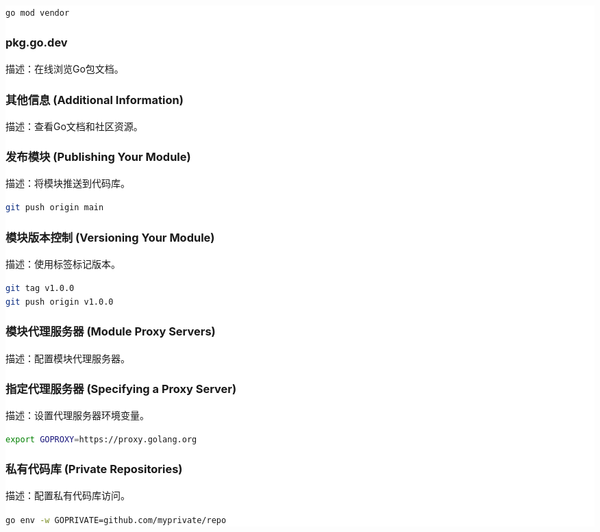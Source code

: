 ```sh
go mod vendor
```

### pkg.go.dev
描述：在线浏览Go包文档。

### 其他信息 (Additional Information)
描述：查看Go文档和社区资源。

### 发布模块 (Publishing Your Module)
描述：将模块推送到代码库。

```sh
git push origin main
```

### 模块版本控制 (Versioning Your Module)
描述：使用标签标记版本。

```sh
git tag v1.0.0
git push origin v1.0.0
```

### 模块代理服务器 (Module Proxy Servers)
描述：配置模块代理服务器。

### 指定代理服务器 (Specifying a Proxy Server)
描述：设置代理服务器环境变量。

```sh
export GOPROXY=https://proxy.golang.org
```

### 私有代码库 (Private Repositories)
描述：配置私有代码库访问。

```sh
go env -w GOPRIVATE=github.com/myprivate/repo
```
